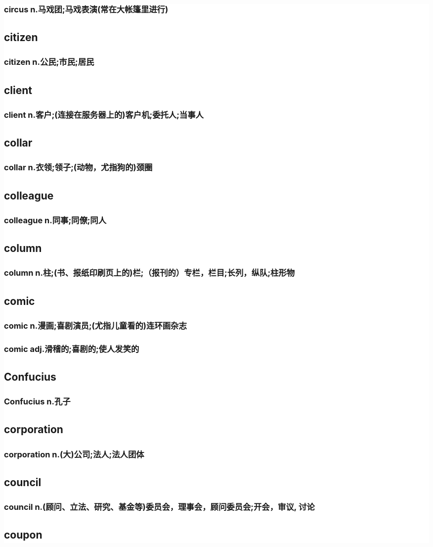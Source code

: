 ### circus n.马戏团;马戏表演(常在大帐篷里进行)

## citizen

### citizen n.公民;市民;居民

## client

### client n.客户;(连接在服务器上的)客户机;委托人;当事人

## collar

### collar n.衣领;领子;(动物，尤指狗的)颈圈

## colleague

### colleague n.同事;同僚;同人

## column

### column n.柱;(书、报纸印刷页上的)栏;（报刊的）专栏，栏目;长列，纵队;柱形物

## comic

### comic n.漫画;喜剧演员;(尤指儿童看的)连环画杂志

### comic adj.滑稽的;喜剧的;使人发笑的

## Confucius

### Confucius n.孔子

## corporation

### corporation n.(大)公司;法人;法人团体

## council

### council n.(顾问、立法、研究、基金等)委员会，理事会，顾问委员会;开会，审议, 讨论

## coupon
